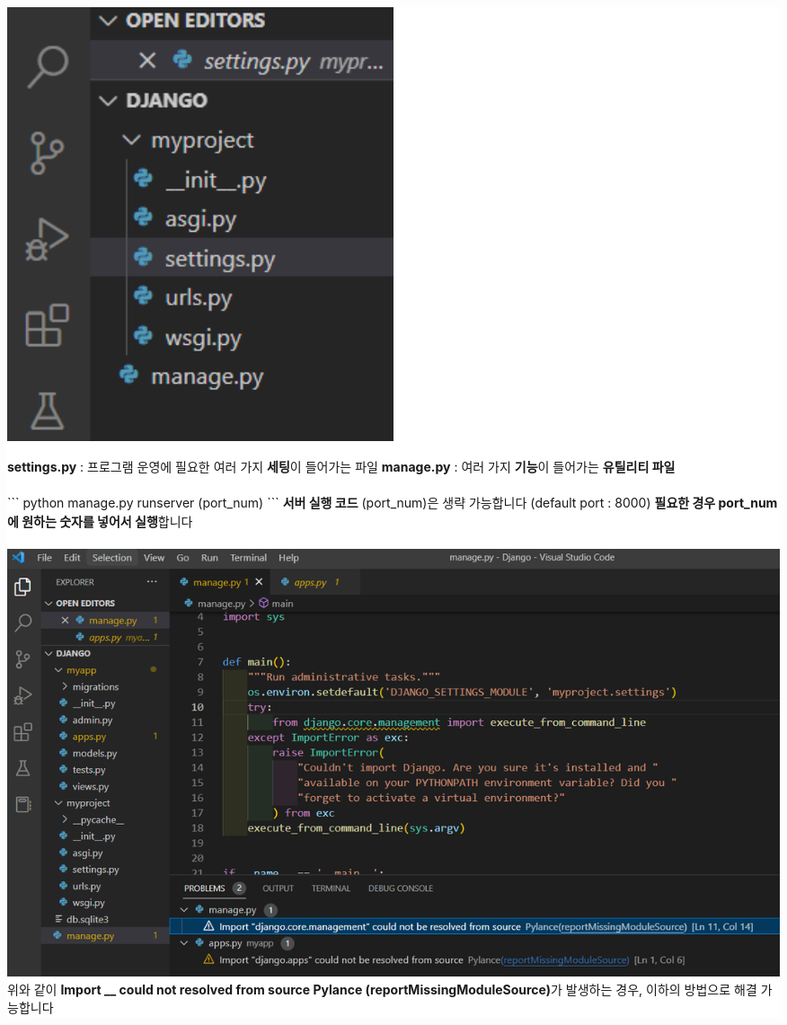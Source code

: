 <img src="/assets/images/posts_img/django_tutorial_images/image2.png" width="50%" height="50%" alt="img_not_loaded">
</p>
<b>settings.py</b> : 프로그램 운영에 필요한 여러 가지 <b>세팅</b>이 들어가는 파일   
<b>manage.py</b> : 여러 가지 <b>기능</b>이 들어가는 <b>유틸리티 파일</b>
<br>
<br>
```
python manage.py runserver (port_num)
```
<b>서버 실행 코드</b>   
(port_num)은 생략 가능합니다 (default port : 8000)  
<b>필요한 경우 port_num에 원하는 숫자를 넣어서 실행</b>합니다
<br>  
<br>
<img src="/assets/images/posts_img/django_tutorial_images/image3.png" width="100%" height="100%"  alt="img_not_loaded">   
위와 같이 <b>Import __ could not resolved from source Pylance (reportMissingModuleSource)</b>가 발생하는 경우,
이하의 방법으로 해결 가능합니다 
